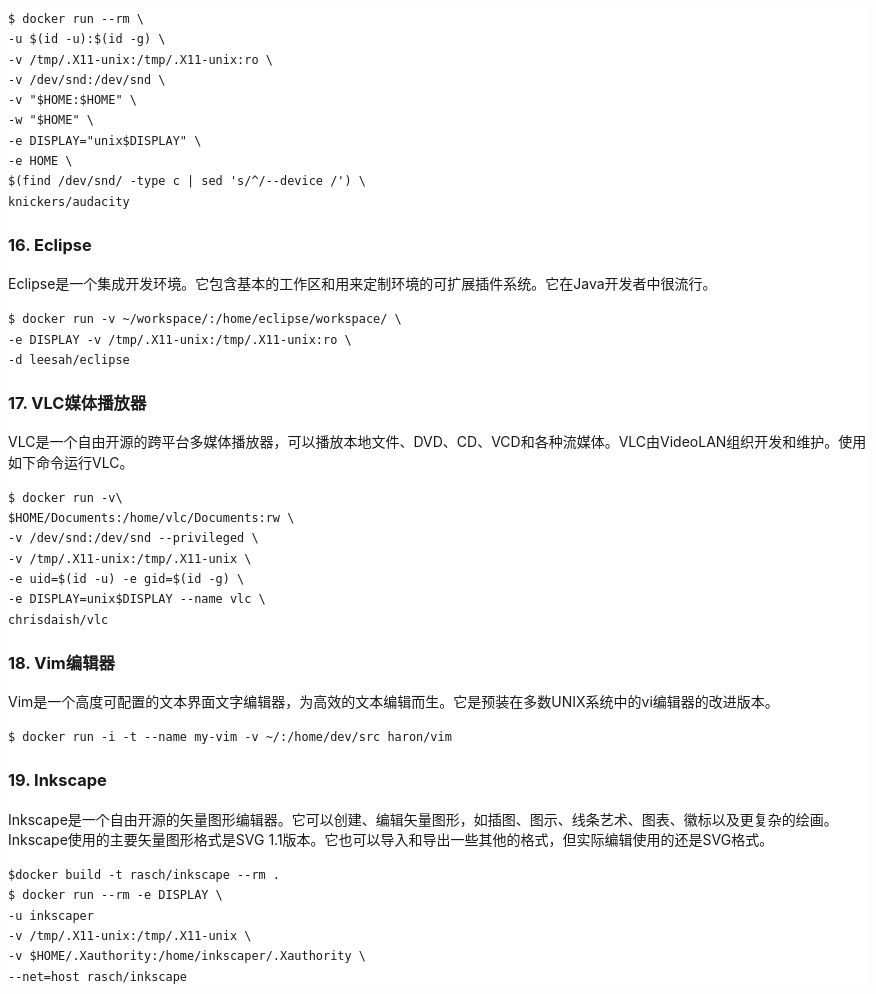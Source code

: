 ```shell
$ docker run --rm \
-u $(id -u):$(id -g) \
-v /tmp/.X11-unix:/tmp/.X11-unix:ro \
-v /dev/snd:/dev/snd \
-v "$HOME:$HOME" \
-w "$HOME" \
-e DISPLAY="unix$DISPLAY" \
-e HOME \
$(find /dev/snd/ -type c | sed 's/^/--device /') \
knickers/audacity
```

### 16. Eclipse

Eclipse是一个集成开发环境。它包含基本的工作区和用来定制环境的可扩展插件系统。它在Java开发者中很流行。

```shell
$ docker run -v ~/workspace/:/home/eclipse/workspace/ \
-e DISPLAY -v /tmp/.X11-unix:/tmp/.X11-unix:ro \
-d leesah/eclipse
```

### 17. VLC媒体播放器

VLC是一个自由开源的跨平台多媒体播放器，可以播放本地文件、DVD、CD、VCD和各种流媒体。VLC由VideoLAN组织开发和维护。使用如下命令运行VLC。

```shell
$ docker run -v\
$HOME/Documents:/home/vlc/Documents:rw \
-v /dev/snd:/dev/snd --privileged \
-v /tmp/.X11-unix:/tmp/.X11-unix \
-e uid=$(id -u) -e gid=$(id -g) \
-e DISPLAY=unix$DISPLAY --name vlc \
chrisdaish/vlc
```

### 18. Vim编辑器

Vim是一个高度可配置的文本界面文字编辑器，为高效的文本编辑而生。它是预装在多数UNIX系统中的vi编辑器的改进版本。

```shell
$ docker run -i -t --name my-vim -v ~/:/home/dev/src haron/vim
```

### 19. Inkscape

Inkscape是一个自由开源的矢量图形编辑器。它可以创建、编辑矢量图形，如插图、图示、线条艺术、图表、徽标以及更复杂的绘画。Inkscape使用的主要矢量图形格式是SVG 1.1版本。它也可以导入和导出一些其他的格式，但实际编辑使用的还是SVG格式。

```shell
$docker build -t rasch/inkscape --rm .
$ docker run --rm -e DISPLAY \
-u inkscaper
-v /tmp/.X11-unix:/tmp/.X11-unix \
-v $HOME/.Xauthority:/home/inkscaper/.Xauthority \
--net=host rasch/inkscape
```
